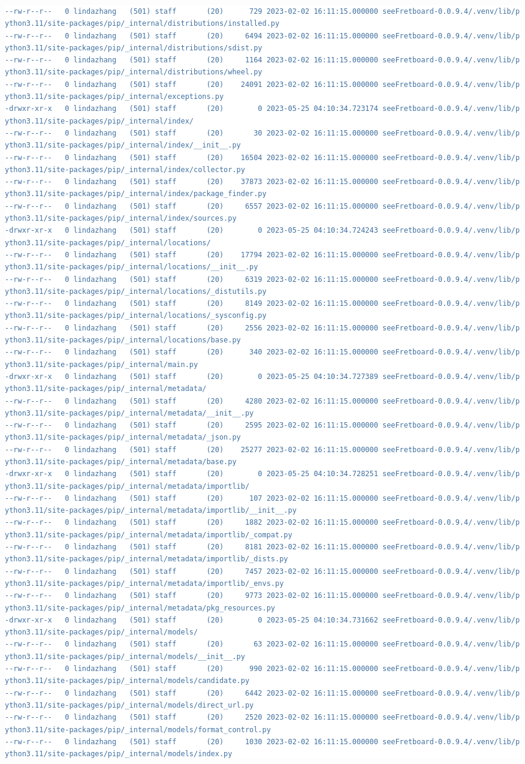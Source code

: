 ```diff
--rw-r--r--   0 lindazhang   (501) staff       (20)      729 2023-02-02 16:11:15.000000 seeFretboard-0.0.9.4/.venv/lib/python3.11/site-packages/pip/_internal/distributions/installed.py
--rw-r--r--   0 lindazhang   (501) staff       (20)     6494 2023-02-02 16:11:15.000000 seeFretboard-0.0.9.4/.venv/lib/python3.11/site-packages/pip/_internal/distributions/sdist.py
--rw-r--r--   0 lindazhang   (501) staff       (20)     1164 2023-02-02 16:11:15.000000 seeFretboard-0.0.9.4/.venv/lib/python3.11/site-packages/pip/_internal/distributions/wheel.py
--rw-r--r--   0 lindazhang   (501) staff       (20)    24091 2023-02-02 16:11:15.000000 seeFretboard-0.0.9.4/.venv/lib/python3.11/site-packages/pip/_internal/exceptions.py
-drwxr-xr-x   0 lindazhang   (501) staff       (20)        0 2023-05-25 04:10:34.723174 seeFretboard-0.0.9.4/.venv/lib/python3.11/site-packages/pip/_internal/index/
--rw-r--r--   0 lindazhang   (501) staff       (20)       30 2023-02-02 16:11:15.000000 seeFretboard-0.0.9.4/.venv/lib/python3.11/site-packages/pip/_internal/index/__init__.py
--rw-r--r--   0 lindazhang   (501) staff       (20)    16504 2023-02-02 16:11:15.000000 seeFretboard-0.0.9.4/.venv/lib/python3.11/site-packages/pip/_internal/index/collector.py
--rw-r--r--   0 lindazhang   (501) staff       (20)    37873 2023-02-02 16:11:15.000000 seeFretboard-0.0.9.4/.venv/lib/python3.11/site-packages/pip/_internal/index/package_finder.py
--rw-r--r--   0 lindazhang   (501) staff       (20)     6557 2023-02-02 16:11:15.000000 seeFretboard-0.0.9.4/.venv/lib/python3.11/site-packages/pip/_internal/index/sources.py
-drwxr-xr-x   0 lindazhang   (501) staff       (20)        0 2023-05-25 04:10:34.724243 seeFretboard-0.0.9.4/.venv/lib/python3.11/site-packages/pip/_internal/locations/
--rw-r--r--   0 lindazhang   (501) staff       (20)    17794 2023-02-02 16:11:15.000000 seeFretboard-0.0.9.4/.venv/lib/python3.11/site-packages/pip/_internal/locations/__init__.py
--rw-r--r--   0 lindazhang   (501) staff       (20)     6319 2023-02-02 16:11:15.000000 seeFretboard-0.0.9.4/.venv/lib/python3.11/site-packages/pip/_internal/locations/_distutils.py
--rw-r--r--   0 lindazhang   (501) staff       (20)     8149 2023-02-02 16:11:15.000000 seeFretboard-0.0.9.4/.venv/lib/python3.11/site-packages/pip/_internal/locations/_sysconfig.py
--rw-r--r--   0 lindazhang   (501) staff       (20)     2556 2023-02-02 16:11:15.000000 seeFretboard-0.0.9.4/.venv/lib/python3.11/site-packages/pip/_internal/locations/base.py
--rw-r--r--   0 lindazhang   (501) staff       (20)      340 2023-02-02 16:11:15.000000 seeFretboard-0.0.9.4/.venv/lib/python3.11/site-packages/pip/_internal/main.py
-drwxr-xr-x   0 lindazhang   (501) staff       (20)        0 2023-05-25 04:10:34.727389 seeFretboard-0.0.9.4/.venv/lib/python3.11/site-packages/pip/_internal/metadata/
--rw-r--r--   0 lindazhang   (501) staff       (20)     4280 2023-02-02 16:11:15.000000 seeFretboard-0.0.9.4/.venv/lib/python3.11/site-packages/pip/_internal/metadata/__init__.py
--rw-r--r--   0 lindazhang   (501) staff       (20)     2595 2023-02-02 16:11:15.000000 seeFretboard-0.0.9.4/.venv/lib/python3.11/site-packages/pip/_internal/metadata/_json.py
--rw-r--r--   0 lindazhang   (501) staff       (20)    25277 2023-02-02 16:11:15.000000 seeFretboard-0.0.9.4/.venv/lib/python3.11/site-packages/pip/_internal/metadata/base.py
-drwxr-xr-x   0 lindazhang   (501) staff       (20)        0 2023-05-25 04:10:34.728251 seeFretboard-0.0.9.4/.venv/lib/python3.11/site-packages/pip/_internal/metadata/importlib/
--rw-r--r--   0 lindazhang   (501) staff       (20)      107 2023-02-02 16:11:15.000000 seeFretboard-0.0.9.4/.venv/lib/python3.11/site-packages/pip/_internal/metadata/importlib/__init__.py
--rw-r--r--   0 lindazhang   (501) staff       (20)     1882 2023-02-02 16:11:15.000000 seeFretboard-0.0.9.4/.venv/lib/python3.11/site-packages/pip/_internal/metadata/importlib/_compat.py
--rw-r--r--   0 lindazhang   (501) staff       (20)     8181 2023-02-02 16:11:15.000000 seeFretboard-0.0.9.4/.venv/lib/python3.11/site-packages/pip/_internal/metadata/importlib/_dists.py
--rw-r--r--   0 lindazhang   (501) staff       (20)     7457 2023-02-02 16:11:15.000000 seeFretboard-0.0.9.4/.venv/lib/python3.11/site-packages/pip/_internal/metadata/importlib/_envs.py
--rw-r--r--   0 lindazhang   (501) staff       (20)     9773 2023-02-02 16:11:15.000000 seeFretboard-0.0.9.4/.venv/lib/python3.11/site-packages/pip/_internal/metadata/pkg_resources.py
-drwxr-xr-x   0 lindazhang   (501) staff       (20)        0 2023-05-25 04:10:34.731662 seeFretboard-0.0.9.4/.venv/lib/python3.11/site-packages/pip/_internal/models/
--rw-r--r--   0 lindazhang   (501) staff       (20)       63 2023-02-02 16:11:15.000000 seeFretboard-0.0.9.4/.venv/lib/python3.11/site-packages/pip/_internal/models/__init__.py
--rw-r--r--   0 lindazhang   (501) staff       (20)      990 2023-02-02 16:11:15.000000 seeFretboard-0.0.9.4/.venv/lib/python3.11/site-packages/pip/_internal/models/candidate.py
--rw-r--r--   0 lindazhang   (501) staff       (20)     6442 2023-02-02 16:11:15.000000 seeFretboard-0.0.9.4/.venv/lib/python3.11/site-packages/pip/_internal/models/direct_url.py
--rw-r--r--   0 lindazhang   (501) staff       (20)     2520 2023-02-02 16:11:15.000000 seeFretboard-0.0.9.4/.venv/lib/python3.11/site-packages/pip/_internal/models/format_control.py
--rw-r--r--   0 lindazhang   (501) staff       (20)     1030 2023-02-02 16:11:15.000000 seeFretboard-0.0.9.4/.venv/lib/python3.11/site-packages/pip/_internal/models/index.py
```